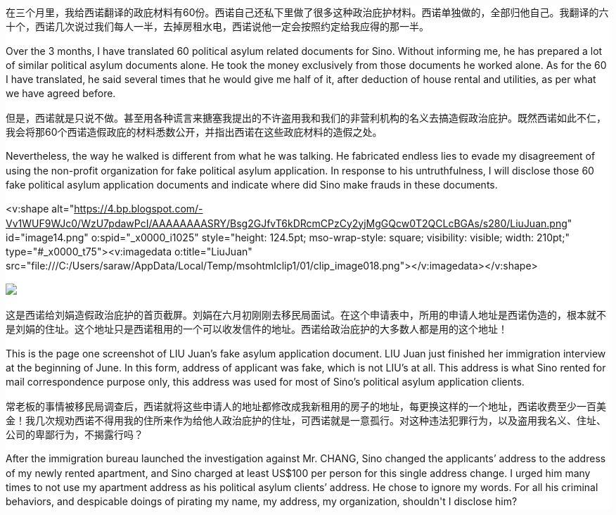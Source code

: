
在三个月里，我给西诺翻译的政庇材料有60份。西诺自己还私下里做了很多这种政治庇护材料。西诺单独做的，全部归他自己。我翻译的六十个，西诺几次说过我们每人一半，去掉房租水电，西诺说他一定会按照约定给我应得的那一半。
  

Over the 3 months, I have translated 60 political asylum related documents for Sino. Without informing me, he has prepared a lot of similar political asylum documents alone. He took the money exclusively from those documents he worked alone. As for the 60 I have translated, he said several times that he would give me half of it, after deduction of house rental and utilities, as per what we have agreed before.
  

但是，西诺就是只说不做。甚至用各种谎言来搪塞我提出的不许盗用我和我们的非营利机构的名义去搞造假政治庇护。既然西诺如此不仁，我会将那60个西诺造假政庇的材料悉数公开，并指出西诺在这些政庇材料的造假之处。
  

Nevertheless, the way he walked is different from what he was talking. He fabricated endless lies to evade my disagreement of using the non-profit organization for fake political asylum application. In response to his untruthfulness, I will disclose those 60 fake political asylum application documents and indicate where did Sino make frauds in these documents.
  

<v:shape alt="https://4.bp.blogspot.com/-Vv1WUF9WJc0/WzU7pdawPcI/AAAAAAAASRY/Bsg2GJfvT6kDRcmCPzCy2yjMgGQcw0T2QCLcBGAs/s280/LiuJuan.png" id="image14.png" o:spid="_x0000_i1025" style="height: 124.5pt; mso-wrap-style: square; visibility: visible; width: 210pt;" type="#_x0000_t75"><v:imagedata o:title="LiuJuan" src="file:///C:/Users/saraw/AppData/Local/Temp/msohtmlclip1/01/clip_image018.png"></v:imagedata></v:shape>
  

[![](https://2.bp.blogspot.com/-59zGUVhJXWI/Wzs4jZzb6bI/AAAAAAAAAww/L-18vMNYyfk6Hy0BpuKyHTrWjWx52PT-QCLcBGAs/s400/18.PNG)](https://2.bp.blogspot.com/-59zGUVhJXWI/Wzs4jZzb6bI/AAAAAAAAAww/L-18vMNYyfk6Hy0BpuKyHTrWjWx52PT-QCLcBGAs/s1600/18.PNG)



这是西诺给刘娟造假政治庇护的首页截屏。刘娟在六月初刚刚去移民局面试。在这个申请表中，所用的申请人地址是西诺伪造的，根本就不是刘娟的住址。这个地址只是西诺租用的一个可以收发信件的地址。西诺给政治庇护的大多数人都是用的这个地址！
  

This is the page one screenshot of LIU Juan’s fake asylum application document. LIU Juan just finished her immigration interview at the beginning of June. In this form, address of applicant was fake, which is not LIU’s at all. This address is what Sino rented for mail correspondence purpose only, this address was used for most of Sino’s political asylum application clients.
  

常老板的事情被移民局调查后，西诺就将这些申请人的地址都修改成我新租用的房子的地址，每更换这样的一个地址，西诺收费至少一百美金！我几次规劝西诺不得用我的住所来作为给他人政治庇护的住址，可西诺就是一意孤行。对这种违法犯罪行为，以及盗用我名义、住址、公司的卑鄙行为，不揭露行吗？
  


  

After the immigration bureau launched the investigation against Mr. CHANG, Sino changed the applicants’ address to the address of my newly rented apartment, and Sino charged at least US$100 per person for this single address change. I urged him many times to not use my apartment address as his political asylum clients’ address. He chose to ignore my words. For all his criminal behaviors, and despicable doings of pirating my name, my address, my organization, shouldn't I disclose him?
  


  


<u></u><sub></sub><sup></sup><strike></strike><u></u><sub></sub><sup></sup><strike></strike>
